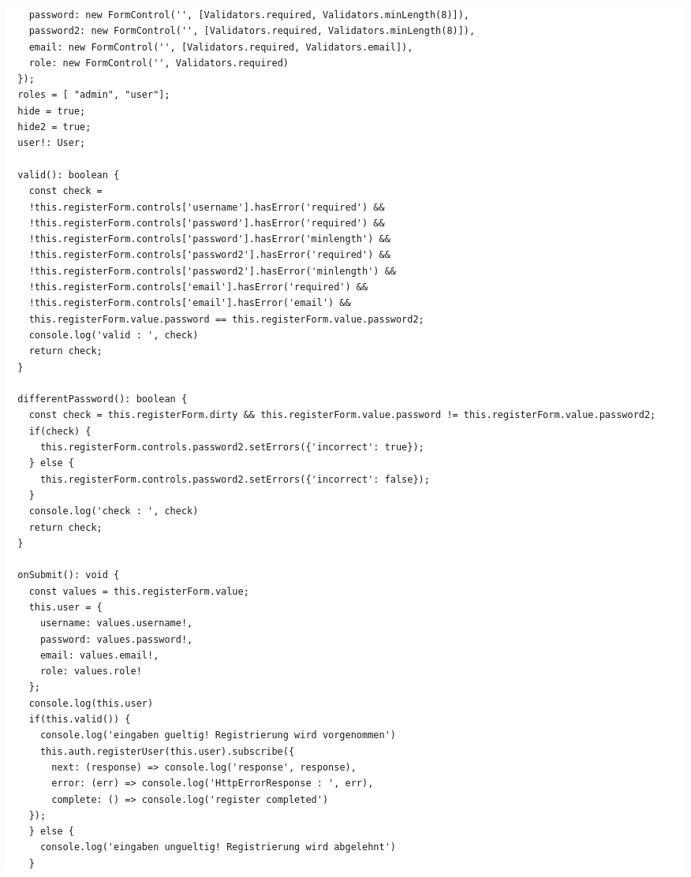 	    password: new FormControl('', [Validators.required, Validators.minLength(8)]),
	    password2: new FormControl('', [Validators.required, Validators.minLength(8)]),
	    email: new FormControl('', [Validators.required, Validators.email]),
	    role: new FormControl('', Validators.required)
	  });
	  roles = [ "admin", "user"];
	  hide = true;
	  hide2 = true;
	  user!: User;

	  valid(): boolean {
	    const check = 
	    !this.registerForm.controls['username'].hasError('required') &&
	    !this.registerForm.controls['password'].hasError('required') &&
	    !this.registerForm.controls['password'].hasError('minlength') &&
	    !this.registerForm.controls['password2'].hasError('required') &&
	    !this.registerForm.controls['password2'].hasError('minlength') &&
	    !this.registerForm.controls['email'].hasError('required') &&
	    !this.registerForm.controls['email'].hasError('email') &&
	    this.registerForm.value.password == this.registerForm.value.password2;
	    console.log('valid : ', check)
	    return check;
	  }

	  differentPassword(): boolean {
	    const check = this.registerForm.dirty && this.registerForm.value.password != this.registerForm.value.password2;
	    if(check) {
	      this.registerForm.controls.password2.setErrors({'incorrect': true});
	    } else {
	      this.registerForm.controls.password2.setErrors({'incorrect': false});
	    }
	    console.log('check : ', check)
	    return check;
	  }

	  onSubmit(): void {
	    const values = this.registerForm.value;
	    this.user = {
	      username: values.username!,
	      password: values.password!,
	      email: values.email!,
	      role: values.role!
	    };
	    console.log(this.user)
	    if(this.valid()) {
	      console.log('eingaben gueltig! Registrierung wird vorgenommen')
	      this.auth.registerUser(this.user).subscribe({
	        next: (response) => console.log('response', response),
	        error: (err) => console.log('HttpErrorResponse : ', err),
	        complete: () => console.log('register completed')
	    });
	    } else {
	      console.log('eingaben ungueltig! Registrierung wird abgelehnt')
	    }
